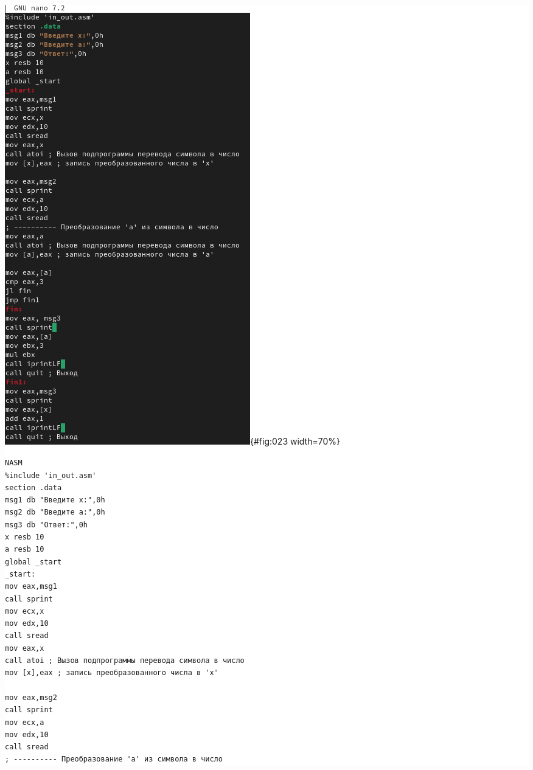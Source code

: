 ![Редактирование программы](image/23.png){#fig:023 width=70%}

```
NASM
%include 'in_out.asm'
section .data
msg1 db "Введите x:",0h
msg2 db "Введите a:",0h
msg3 db "Ответ:",0h
x resb 10
a resb 10
global _start
_start:
mov eax,msg1
call sprint
mov ecx,x
mov edx,10
call sread
mov eax,x
call atoi ; Вызов подпрограммы перевода символа в число
mov [x],eax ; запись преобразованного числа в 'x'

mov eax,msg2
call sprint
mov ecx,a
mov edx,10
call sread
; ---------- Преобразование 'a' из символа в число
```
